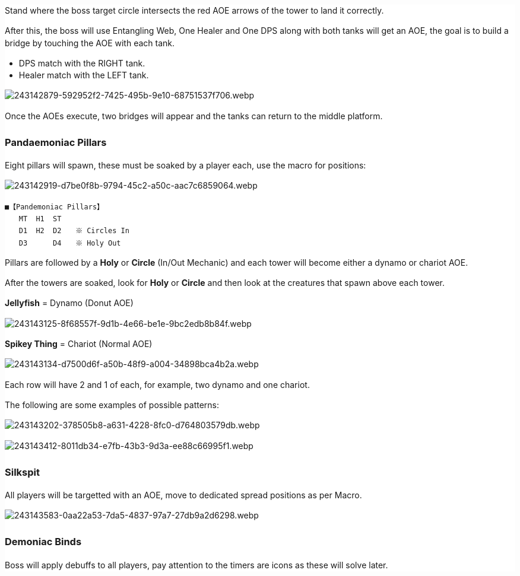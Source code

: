 Stand where the boss target circle intersects the red AOE arrows of the tower to land it correctly.

After this, the boss will use Entangling Web, One Healer and One DPS along with both tanks will get an AOE, the goal is to build a bridge by touching the AOE with each tank. 

- DPS match with the RIGHT tank.
- Healer match with the LEFT tank.

![243142879-592952f2-7425-495b-9e10-68751537f706.webp](/images/p10s-webs.webp)

Once the AOEs execute, two bridges will appear and the tanks can return to the middle platform.

### Pandaemoniac Pillars
Eight pillars will spawn, these must be soaked by a player each, use the macro for positions:

![243142919-d7be0f8b-9794-45c2-a50c-aac7c6859064.webp](/images/p10s-towers.webp)

```markdown
■【Pandemoniac Pillars】
　　MT  H1  ST
　　D1  H2  D2　　※ Circles In
　　D3      D4　　※ Holy Out
```

Pillars are followed by a **Holy** or **Circle** (In/Out Mechanic) and each tower will become either a dynamo or chariot AOE.

After the towers are soaked, look for **Holy** or **Circle** and then look at the creatures that spawn above each tower.

**Jellyfish** = Dynamo (Donut AOE)

![243143125-8f68557f-9d1b-4e66-be1e-9bc2edb8b84f.webp](/images/p10s-jelly.webp)

**Spikey Thing** = Chariot (Normal AOE)

![243143134-d7500d6f-a50b-48f9-a004-34898bca4b2a.webp](/images/p10s-chain.webp)

Each row will have 2 and 1 of each, for example, two dynamo and one chariot.

The following are some examples of possible patterns:

![243143202-378505b8-a631-4228-8fc0-d764803579db.webp](/images/p10s-holy.webp)

![243143412-8011db34-e7fb-43b3-9d3a-ee88c66995f1.webp](/images/p10s-circle.webp)

### Silkspit

All players will be targetted with an AOE, move to dedicated spread positions as per Macro.

![243143583-0aa22a53-7da5-4837-97a7-27db9a2d6298.webp](/images/p10s-spreads.webp)

### Demoniac Binds

Boss will apply debuffs to all players, pay attention to the timers are icons as these will solve later. 
